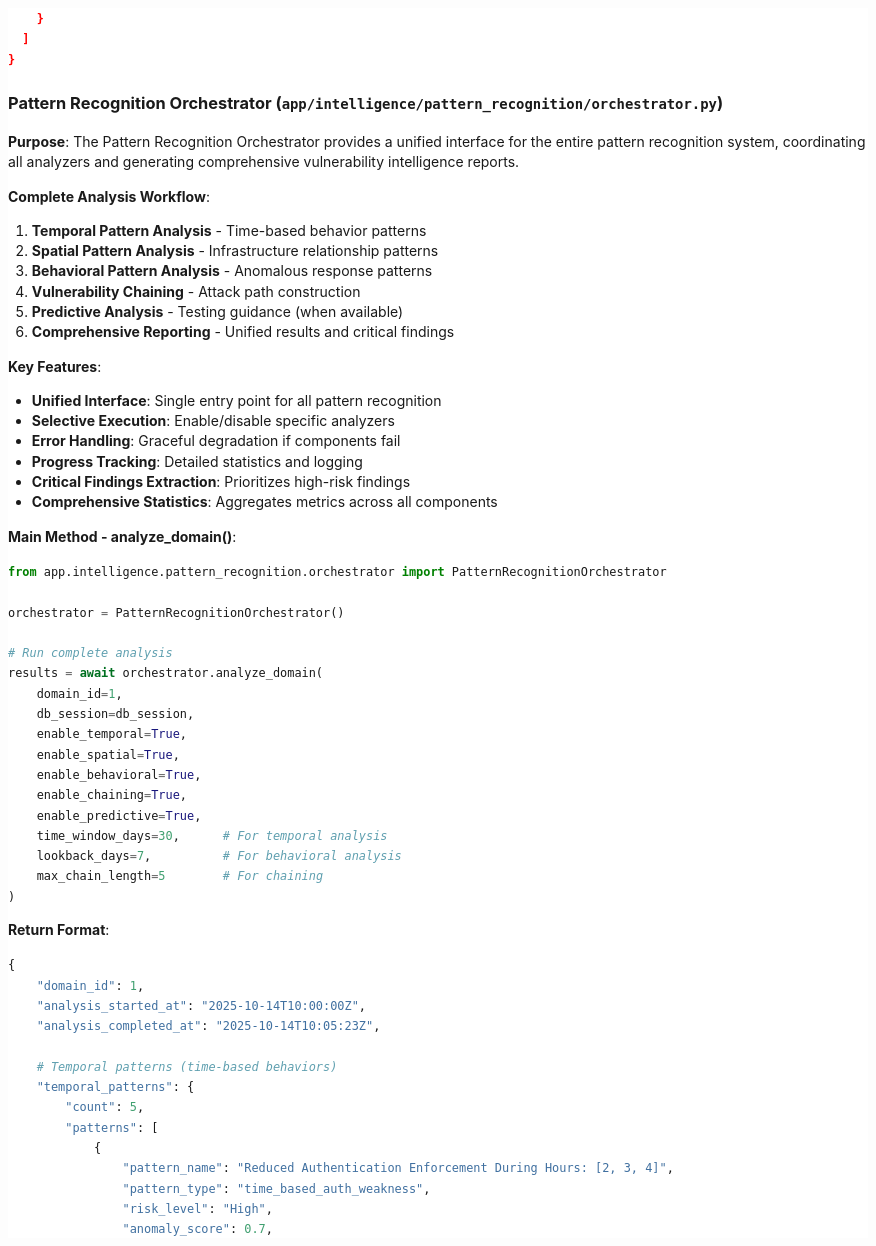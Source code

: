 ```json
    }
  ]
}
```

### Pattern Recognition Orchestrator (`app/intelligence/pattern_recognition/orchestrator.py`)

**Purpose**:
The Pattern Recognition Orchestrator provides a unified interface for the entire pattern recognition system, coordinating all analyzers and generating comprehensive vulnerability intelligence reports.

**Complete Analysis Workflow**:
1. **Temporal Pattern Analysis** - Time-based behavior patterns
2. **Spatial Pattern Analysis** - Infrastructure relationship patterns
3. **Behavioral Pattern Analysis** - Anomalous response patterns
4. **Vulnerability Chaining** - Attack path construction
5. **Predictive Analysis** - Testing guidance (when available)
6. **Comprehensive Reporting** - Unified results and critical findings

**Key Features**:
- **Unified Interface**: Single entry point for all pattern recognition
- **Selective Execution**: Enable/disable specific analyzers
- **Error Handling**: Graceful degradation if components fail
- **Progress Tracking**: Detailed statistics and logging
- **Critical Findings Extraction**: Prioritizes high-risk findings
- **Comprehensive Statistics**: Aggregates metrics across all components

**Main Method - analyze_domain()**:
```python
from app.intelligence.pattern_recognition.orchestrator import PatternRecognitionOrchestrator

orchestrator = PatternRecognitionOrchestrator()

# Run complete analysis
results = await orchestrator.analyze_domain(
    domain_id=1,
    db_session=db_session,
    enable_temporal=True,
    enable_spatial=True,
    enable_behavioral=True,
    enable_chaining=True,
    enable_predictive=True,
    time_window_days=30,      # For temporal analysis
    lookback_days=7,          # For behavioral analysis
    max_chain_length=5        # For chaining
)
```

**Return Format**:
```python
{
    "domain_id": 1,
    "analysis_started_at": "2025-10-14T10:00:00Z",
    "analysis_completed_at": "2025-10-14T10:05:23Z",

    # Temporal patterns (time-based behaviors)
    "temporal_patterns": {
        "count": 5,
        "patterns": [
            {
                "pattern_name": "Reduced Authentication Enforcement During Hours: [2, 3, 4]",
                "pattern_type": "time_based_auth_weakness",
                "risk_level": "High",
                "anomaly_score": 0.7,
```